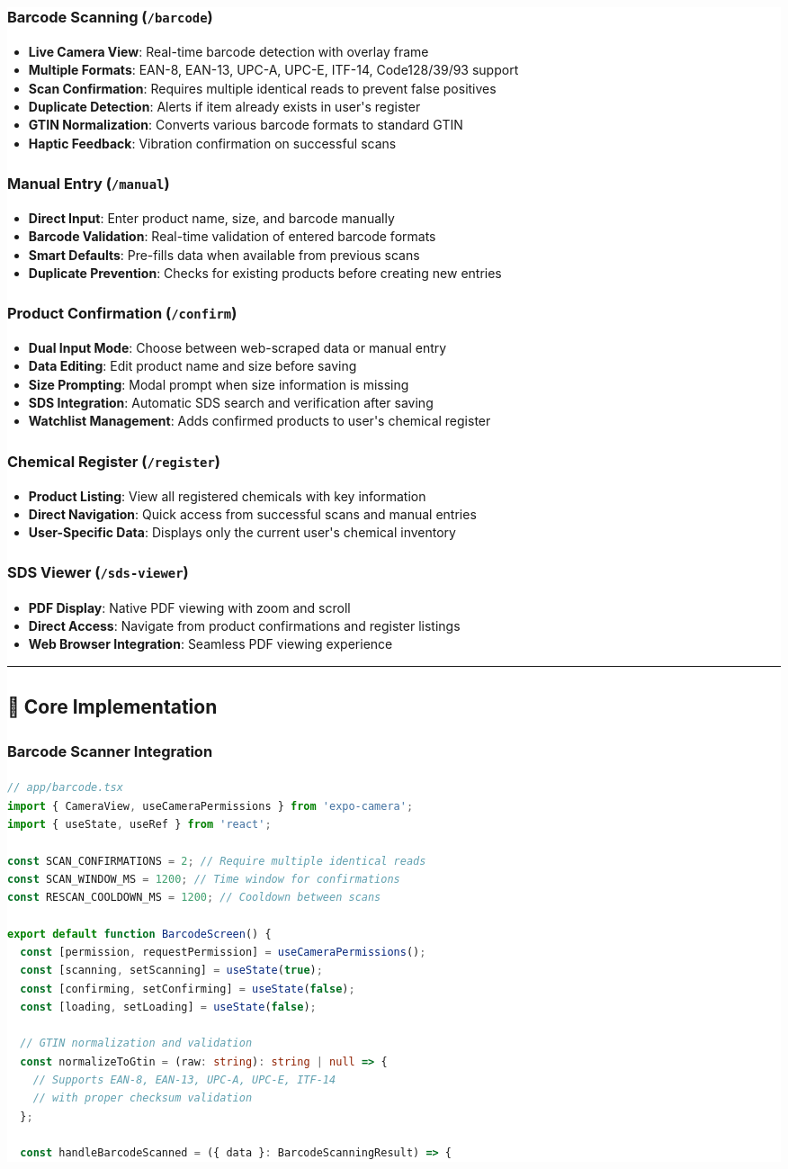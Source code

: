 ### Barcode Scanning (`/barcode`)

- **Live Camera View**: Real-time barcode detection with overlay frame
- **Multiple Formats**: EAN-8, EAN-13, UPC-A, UPC-E, ITF-14, Code128/39/93 support
- **Scan Confirmation**: Requires multiple identical reads to prevent false positives
- **Duplicate Detection**: Alerts if item already exists in user's register
- **GTIN Normalization**: Converts various barcode formats to standard GTIN
- **Haptic Feedback**: Vibration confirmation on successful scans

### Manual Entry (`/manual`)

- **Direct Input**: Enter product name, size, and barcode manually
- **Barcode Validation**: Real-time validation of entered barcode formats
- **Smart Defaults**: Pre-fills data when available from previous scans
- **Duplicate Prevention**: Checks for existing products before creating new entries

### Product Confirmation (`/confirm`)

- **Dual Input Mode**: Choose between web-scraped data or manual entry
- **Data Editing**: Edit product name and size before saving
- **Size Prompting**: Modal prompt when size information is missing
- **SDS Integration**: Automatic SDS search and verification after saving
- **Watchlist Management**: Adds confirmed products to user's chemical register

### Chemical Register (`/register`)

- **Product Listing**: View all registered chemicals with key information
- **Direct Navigation**: Quick access from successful scans and manual entries
- **User-Specific Data**: Displays only the current user's chemical inventory

### SDS Viewer (`/sds-viewer`)

- **PDF Display**: Native PDF viewing with zoom and scroll
- **Direct Access**: Navigate from product confirmations and register listings
- **Web Browser Integration**: Seamless PDF viewing experience

---

## 🔧 Core Implementation

### Barcode Scanner Integration

```typescript
// app/barcode.tsx
import { CameraView, useCameraPermissions } from 'expo-camera';
import { useState, useRef } from 'react';

const SCAN_CONFIRMATIONS = 2; // Require multiple identical reads
const SCAN_WINDOW_MS = 1200; // Time window for confirmations
const RESCAN_COOLDOWN_MS = 1200; // Cooldown between scans

export default function BarcodeScreen() {
  const [permission, requestPermission] = useCameraPermissions();
  const [scanning, setScanning] = useState(true);
  const [confirming, setConfirming] = useState(false);
  const [loading, setLoading] = useState(false);

  // GTIN normalization and validation
  const normalizeToGtin = (raw: string): string | null => {
    // Supports EAN-8, EAN-13, UPC-A, UPC-E, ITF-14
    // with proper checksum validation
  };

  const handleBarcodeScanned = ({ data }: BarcodeScanningResult) => {
```